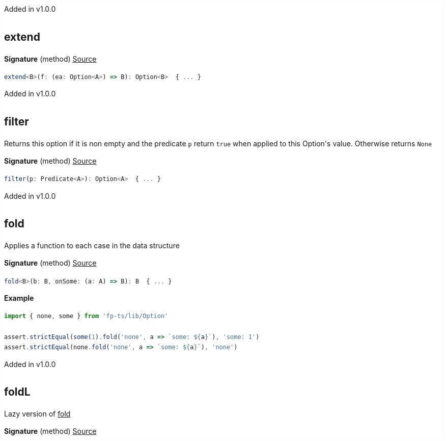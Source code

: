 Added in v1.0.0

## extend

**Signature** (method) [Source](https://github.com/gcanti/fp-ts/blob/master/src/Option.ts#L238-L240)

```ts
extend<B>(f: (ea: Option<A>) => B): Option<B>  { ... }
```

Added in v1.0.0

## filter

Returns this option if it is non empty and the predicate `p` return `true` when applied to this Option's value.
Otherwise returns `None`

**Signature** (method) [Source](https://github.com/gcanti/fp-ts/blob/master/src/Option.ts#L312-L314)

```ts
filter(p: Predicate<A>): Option<A>  { ... }
```

Added in v1.0.0

## fold

Applies a function to each case in the data structure

**Signature** (method) [Source](https://github.com/gcanti/fp-ts/blob/master/src/Option.ts#L250-L252)

```ts
fold<B>(b: B, onSome: (a: A) => B): B  { ... }
```

**Example**

```ts
import { none, some } from 'fp-ts/lib/Option'

assert.strictEqual(some(1).fold('none', a => `some: ${a}`), 'some: 1')
assert.strictEqual(none.fold('none', a => `some: ${a}`), 'none')
```

Added in v1.0.0

## foldL

Lazy version of [fold](#fold)

**Signature** (method) [Source](https://github.com/gcanti/fp-ts/blob/master/src/Option.ts#L254-L256)
